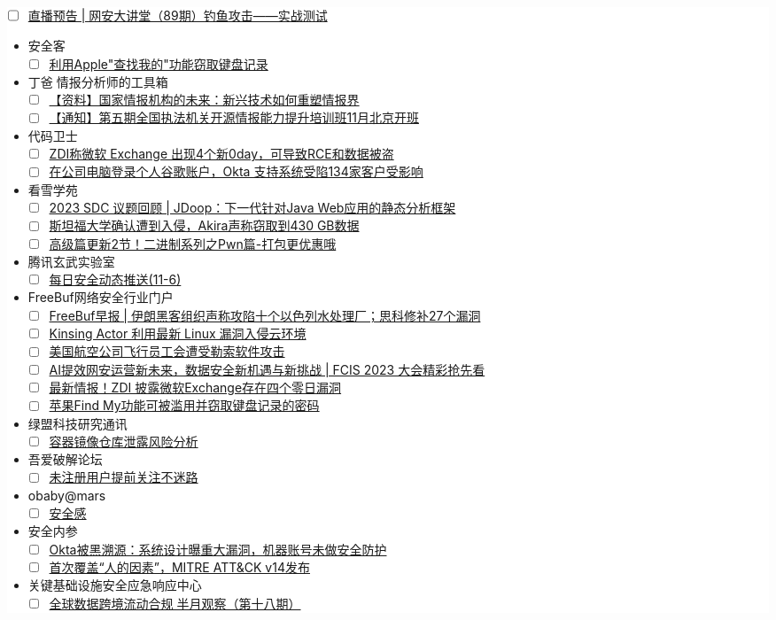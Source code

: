   - [ ] [直播预告 | 网安大讲堂（89期）钓鱼攻击——实战测试](https://mp.weixin.qq.com/s?__biz=MjM5Njc3NjM4MA==&mid=2651126310&idx=3&sn=c625cd61e2f936b827cad7853d925cc8&chksm=bd144af58a63c3e3d283e2127693894150d89a38efe32941f7532ea8532dde6b965ae26faa21&scene=58&subscene=0#rd)
- 安全客
  - [ ] [利用Apple"查找我的"功能窃取键盘记录](https://mp.weixin.qq.com/s?__biz=MzA5ODA0NDE2MA==&mid=2649785777&idx=1&sn=39c79d1f0319ab46d24f27e3c98c6185&chksm=8893b5debfe43cc893e09e084563ff2bde84c95d7c8d3f85cbbd1b94a80d61b3bc9f809ce995&scene=58&subscene=0#rd)
- 丁爸 情报分析师的工具箱
  - [ ] [【资料】国家情报机构的未来：新兴技术如何重塑情报界](https://mp.weixin.qq.com/s?__biz=MzI2MTE0NTE3Mw==&mid=2651140447&idx=1&sn=8a630eebefe6b23030e02af14a220670&chksm=f1af4665c6d8cf735d5250125f3c9456c8f52b0810610a9c789cfbfbb069a1fe3aa5f3e5c26b&scene=58&subscene=0#rd)
  - [ ] [【通知】第五期全国执法机关开源情报能力提升培训班11月北京开班](https://mp.weixin.qq.com/s?__biz=MzI2MTE0NTE3Mw==&mid=2651140447&idx=2&sn=368ca6614d6a7a9513c44e759d2c862b&chksm=f1af4665c6d8cf73b92812d690bb4c0d0b62289c1ba2260d34519b7850e5bd307b2a30178278&scene=58&subscene=0#rd)
- 代码卫士
  - [ ] [ZDI称微软 Exchange 出现4个新0day，可导致RCE和数据被盗](https://mp.weixin.qq.com/s?__biz=MzI2NTg4OTc5Nw==&mid=2247518068&idx=1&sn=604c9c5bff720e69d48c8a4c67adf491&chksm=ea94b61edde33f08c5b1621f39b640a67e73881625fe41ee1199403eda4c57b6795f42a34e73&scene=58&subscene=0#rd)
  - [ ] [在公司电脑登录个人谷歌账户，Okta 支持系统受陷134家客户受影响](https://mp.weixin.qq.com/s?__biz=MzI2NTg4OTc5Nw==&mid=2247518068&idx=2&sn=f43aa3c83fab809bc74afc70bb2e5901&chksm=ea94b61edde33f0875e8a63897c3c9426cdfbbd544831ab1cca8526efa64bc87c1f9a426752a&scene=58&subscene=0#rd)
- 看雪学苑
  - [ ] [2023 SDC 议题回顾 | JDoop：下一代针对Java Web应用的静态分析框架](https://mp.weixin.qq.com/s?__biz=MjM5NTc2MDYxMw==&mid=2458527530&idx=1&sn=745a7ac176dad8343c481a57d2c2dde7&chksm=b18d17a086fa9eb6aa59de093d947507f1b33d0af65b53f4522b7f173117cae0e1dba4f12da1&scene=58&subscene=0#rd)
  - [ ] [斯坦福大学确认遭到入侵，Akira声称窃取到430 GB数据](https://mp.weixin.qq.com/s?__biz=MjM5NTc2MDYxMw==&mid=2458527530&idx=2&sn=5866687d920653d30cef9b8e2b2d30b5&chksm=b18d17a086fa9eb632ec04a35279689fe9f20176f237164cc88352224e6aaa4edb92c488028e&scene=58&subscene=0#rd)
  - [ ] [高级篇更新2节！二进制系列之Pwn篇-打包更优惠哦](https://mp.weixin.qq.com/s?__biz=MjM5NTc2MDYxMw==&mid=2458527530&idx=3&sn=9264cfdcd74e7be1ef903f2daecbc322&chksm=b18d17a086fa9eb689a1af4a395bdc4b11dcfc2c8a0c16a40f581b1e0b4bf29b411a8d1b1c01&scene=58&subscene=0#rd)
- 腾讯玄武实验室
  - [ ] [每日安全动态推送(11-6)](https://mp.weixin.qq.com/s?__biz=MzA5NDYyNDI0MA==&mid=2651959410&idx=1&sn=5d6f0d04b51a3015a09b60c9b52d6d2b&chksm=8baed0edbcd959fbb7b7a1e8dea04bcbe9ce042cddc45baa3bbf93f04deb067e51fa70856d26&scene=58&subscene=0#rd)
- FreeBuf网络安全行业门户
  - [ ] [FreeBuf早报 | 伊朗黑客组织声称攻陷十个以色列水处理厂；思科修补27个漏洞](https://www.freebuf.com/news/382908.html)
  - [ ] [Kinsing Actor 利用最新 Linux 漏洞入侵云环境](https://www.freebuf.com/news/382887.html)
  - [ ] [美国航空公司飞行员工会遭受勒索软件攻击](https://www.freebuf.com/news/382883.html)
  - [ ] [AI提效网安运营新未来，数据安全新机遇与新挑战 | FCIS 2023 大会精彩抢先看](https://www.freebuf.com/news/382885.html)
  - [ ] [最新情报！ZDI 披露微软Exchange存在四个零日漏洞](https://www.freebuf.com/news/382876.html)
  - [ ] [苹果Find My功能可被滥用并窃取键盘记录的密码](https://www.freebuf.com/news/382871.html)
- 绿盟科技研究通讯
  - [ ] [容器镜像仓库泄露风险分析](https://mp.weixin.qq.com/s?__biz=MzIyODYzNTU2OA==&mid=2247496127&idx=1&sn=8a98cbc034ef5f0c1b6dd62540cd8690&chksm=e84c5760df3bde769fda9093de23f90ad0a4b81bfb6c9d4d5665cd0bf7f8b96bd5d44560c60f&scene=58&subscene=0#rd)
- 吾爱破解论坛
  - [ ] [未注册用户提前关注不迷路](https://mp.weixin.qq.com/s?__biz=MjM5Mjc3MDM2Mw==&mid=2651139803&idx=1&sn=7461ad93443a195e53101e2158c8b1dc&chksm=bd50be8f8a273799faf95b41fbc5b0182e54fdb951a11c7617575c54507ed6652dd6af59e771&scene=58&subscene=0#rd)
- obaby@mars
  - [ ] [安全感](https://h4ck.org.cn/2023/11/%e5%ae%89%e5%85%a8%e6%84%9f/)
- 安全内参
  - [ ] [Okta被黑溯源：系统设计曝重大漏洞，机器账号未做安全防护](https://mp.weixin.qq.com/s?__biz=MzI4NDY2MDMwMw==&mid=2247510204&idx=1&sn=71ebeabf8164a36ec4d9e593b51359a7&chksm=ebfaef9cdc8d668a4fa9eff12286f26b70fdf6d52d2a8181570ef23bd98e7ff293be75614dcd&scene=58&subscene=0#rd)
  - [ ] [首次覆盖“人的因素”，MITRE ATT&CK v14发布](https://mp.weixin.qq.com/s?__biz=MzI4NDY2MDMwMw==&mid=2247510204&idx=2&sn=4ca0d99fe4d332b85a319074b76110b2&chksm=ebfaef9cdc8d668a9ee48d2cd999e51f116c2c515e5efaea4d89736e5572a9e8cb0e50957f16&scene=58&subscene=0#rd)
- 关键基础设施安全应急响应中心
  - [ ] [全球数据跨境流动合规 半月观察（第十八期）](https://mp.weixin.qq.com/s?__biz=MzkyMzAwMDEyNg==&mid=2247540511&idx=1&sn=66bb6e050cb0170e5370a6b7c1ae0e75&chksm=c1e9d34ef69e5a589067153b5abda0c02a8106dfd19acaa622a6c5217d8785120d6002a12888&scene=58&subscene=0#rd)